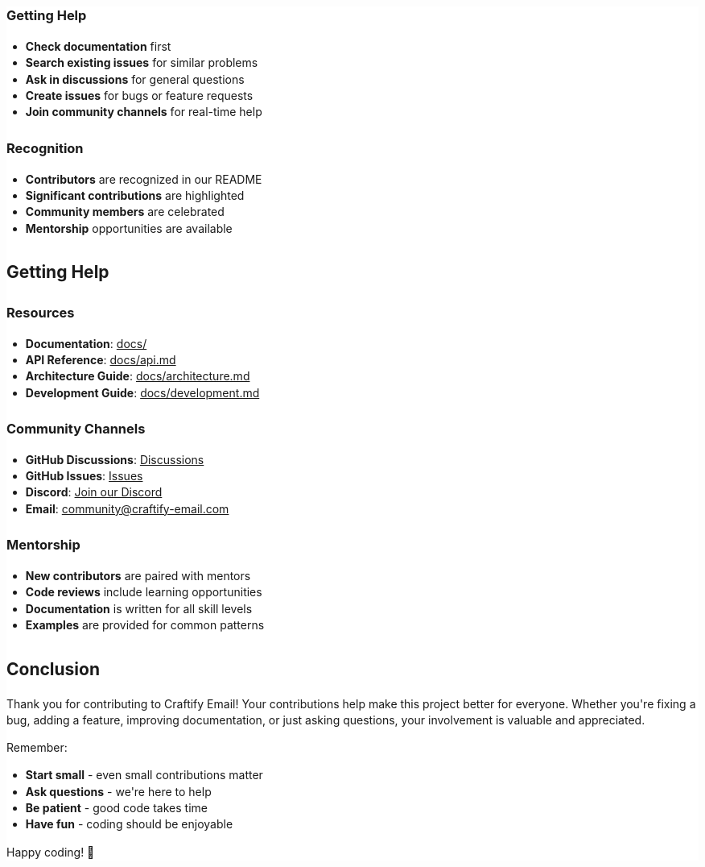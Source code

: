 ### Getting Help

- **Check documentation** first
- **Search existing issues** for similar problems
- **Ask in discussions** for general questions
- **Create issues** for bugs or feature requests
- **Join community channels** for real-time help

### Recognition

- **Contributors** are recognized in our README
- **Significant contributions** are highlighted
- **Community members** are celebrated
- **Mentorship** opportunities are available

## Getting Help

### Resources

- **Documentation**: [docs/](./docs/)
- **API Reference**: [docs/api.md](./docs/api.md)
- **Architecture Guide**: [docs/architecture.md](./docs/architecture.md)
- **Development Guide**: [docs/development.md](./docs/development.md)

### Community Channels

- **GitHub Discussions**: [Discussions](https://github.com/your-org/craftify-email/discussions)
- **GitHub Issues**: [Issues](https://github.com/your-org/craftify-email/issues)
- **Discord**: [Join our Discord](https://discord.gg/craftify-email)
- **Email**: [community@craftify-email.com](mailto:community@craftify-email.com)

### Mentorship

- **New contributors** are paired with mentors
- **Code reviews** include learning opportunities
- **Documentation** is written for all skill levels
- **Examples** are provided for common patterns

## Conclusion

Thank you for contributing to Craftify Email! Your contributions help make this project better for everyone. Whether you're fixing a bug, adding a feature, improving documentation, or just asking questions, your involvement is valuable and appreciated.

Remember:
- **Start small** - even small contributions matter
- **Ask questions** - we're here to help
- **Be patient** - good code takes time
- **Have fun** - coding should be enjoyable

Happy coding! 🚀 